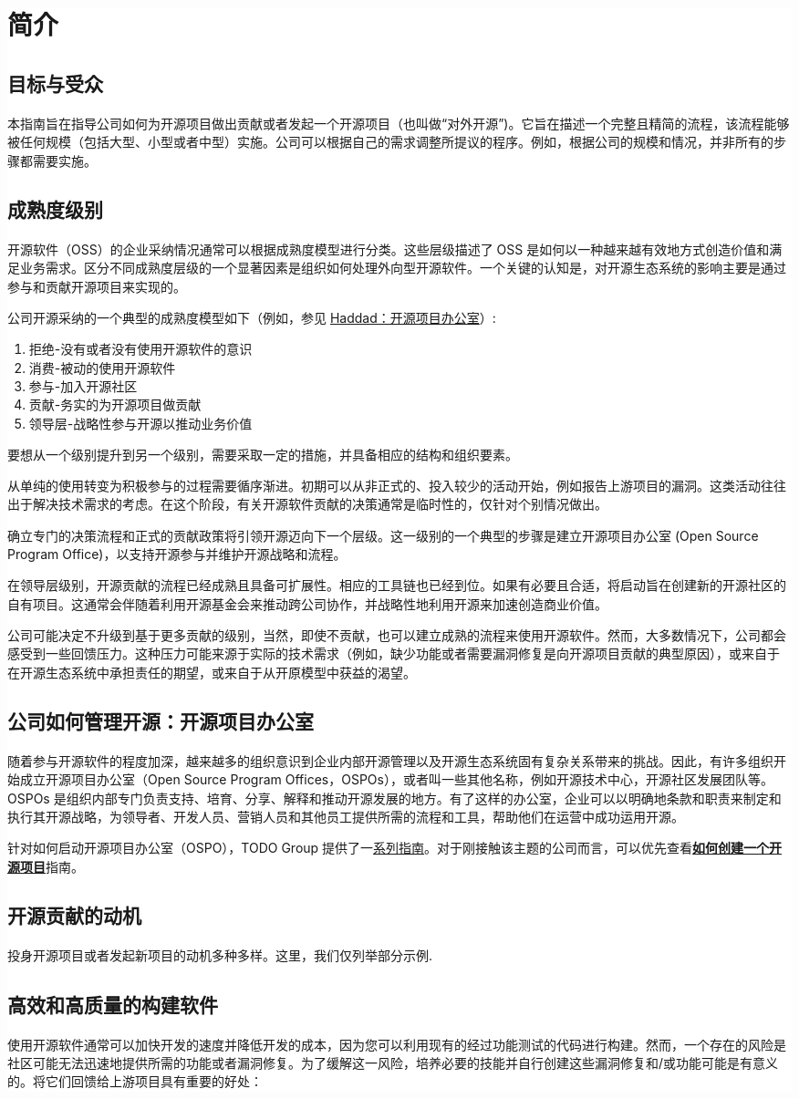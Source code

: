 
# 简介

## 目标与受众

本指南旨在指导公司如何为开源项目做出贡献或者发起一个开源项目（也叫做“对外开源”)。它旨在描述一个完整且精简的流程，该流程能够被任何规模（包括大型、小型或者中型）实施。公司可以根据自己的需求调整所提议的程序。例如，根据公司的规模和情况，并非所有的步骤都需要实施。

## 成熟度级别

开源软件（OSS）的企业采纳情况通常可以根据成熟度模型进行分类。这些层级描述了 OSS 是如何以一种越来越有效地方式创造价值和满足业务需求。区分不同成熟度层级的一个显著因素是组织如何处理外向型开源软件。一个关键的认知是，对开源生态系统的影响主要是通过参与和贡献开源项目来实现的。

公司开源采纳的一个典型的成熟度模型如下（例如，参见 [Haddad：开源项目办公室](https://www.linkedin.com/pulse/open-source-program-offices-primer-organizational-roles-haddad)）:

1. 拒绝-没有或者没有使用开源软件的意识
2. 消费-被动的使用开源软件
3. 参与-加入开源社区
4. 贡献-务实的为开源项目做贡献
5. 领导层-战略性参与开源以推动业务价值

要想从一个级别提升到另一个级别，需要采取一定的措施，并具备相应的结构和组织要素。

从单纯的使用转变为积极参与的过程需要循序渐进。初期可以从非正式的、投入较少的活动开始，例如报告上游项目的漏洞。这类活动往往出于解决技术需求的考虑。在这个阶段，有关开源软件贡献的决策通常是临时性的，仅针对个别情况做出。

确立专门的决策流程和正式的贡献政策将引领开源迈向下一个层级。这一级别的一个典型的步骤是建立开源项目办公室 (Open Source Program Office)，以支持开源参与并维护开源战略和流程。

在领导层级别，开源贡献的流程已经成熟且具备可扩展性。相应的工具链也已经到位。如果有必要且合适，将启动旨在创建新的开源社区的自有项目。这通常会伴随着利用开源基金会来推动跨公司协作，并战略性地利用开源来加速创造商业价值。

公司可能决定不升级到基于更多贡献的级别，当然，即使不贡献，也可以建立成熟的流程来使用开源软件。然而，大多数情况下，公司都会感受到一些回馈压力。这种压力可能来源于实际的技术需求（例如，缺少功能或者需要漏洞修复是向开源项目贡献的典型原因），或来自于在开源生态系统中承担责任的期望，或来自于从开原模型中获益的渴望。

## 公司如何管理开源：开源项目办公室

随着参与开源软件的程度加深，越来越多的组织意识到企业内部开源管理以及开源生态系统固有复杂关系带来的挑战。因此，有许多组织开始成立开源项目办公室（Open Source Program Offices，OSPOs），或者叫一些其他名称，例如开源技术中心，开源社区发展团队等。OSPOs 是组织内部专门负责支持、培育、分享、解释和推动开源发展的地方。有了这样的办公室，企业可以以明确地条款和职责来制定和执行其开源战略，为领导者、开发人员、营销人员和其他员工提供所需的流程和工具，帮助他们在运营中成功运用开源。

针对如何启动开源项目办公室（OSPO），TODO Group 提供了一[系列指南](https://todogroup.org/guides/)。对于刚接触该主题的公司而言，可以优先查看[**如何创建一个开源项目**](https://todogroup.org/guides/create-program/)指南。

## 开源贡献的动机

投身开源项目或者发起新项目的动机多种多样。这里，我们仅列举部分示例.

## 高效和高质量的构建软件

使用开源软件通常可以加快开发的速度并降低开发的成本，因为您可以利用现有的经过功能测试的代码进行构建。然而，一个存在的风险是社区可能无法迅速地提供所需的功能或者漏洞修复。为了缓解这一风险，培养必要的技能并自行创建这些漏洞修复和/或功能可能是有意义的。将它们回馈给上游项目具有重要的好处：
